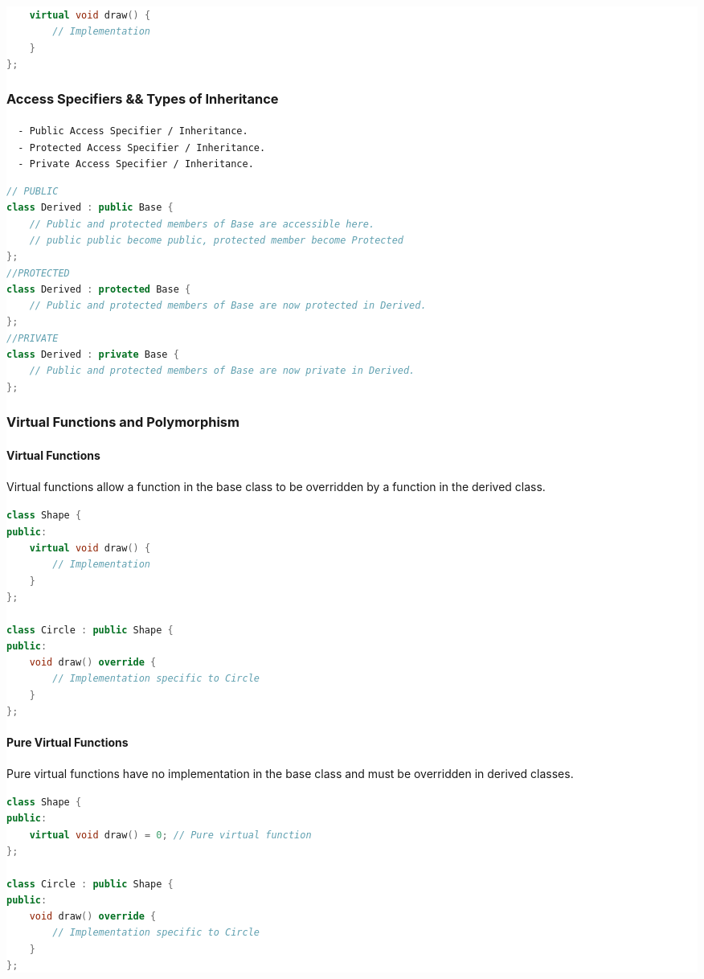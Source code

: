 ```cpp
    virtual void draw() {
        // Implementation
    }
};

```
### Access Specifiers && Types of Inheritance
      - Public Access Specifier / Inheritance.
      - Protected Access Specifier / Inheritance.
      - Private Access Specifier / Inheritance.
      
```cpp
// PUBLIC
class Derived : public Base {
    // Public and protected members of Base are accessible here.
    // public public become public, protected member become Protected
};
//PROTECTED
class Derived : protected Base {
    // Public and protected members of Base are now protected in Derived.
};
//PRIVATE
class Derived : private Base {
    // Public and protected members of Base are now private in Derived.
};

```
### Virtual Functions and Polymorphism
#### Virtual Functions
Virtual functions allow a function in the base class to be overridden by a function in the derived class.
```cpp
class Shape {
public:
    virtual void draw() {
        // Implementation
    }
};

class Circle : public Shape {
public:
    void draw() override {
        // Implementation specific to Circle
    }
};

```
#### Pure Virtual Functions
Pure virtual functions have no implementation in the base class and must be overridden in derived classes.
```cpp
class Shape {
public:
    virtual void draw() = 0; // Pure virtual function
};

class Circle : public Shape {
public:
    void draw() override {
        // Implementation specific to Circle
    }
};
```